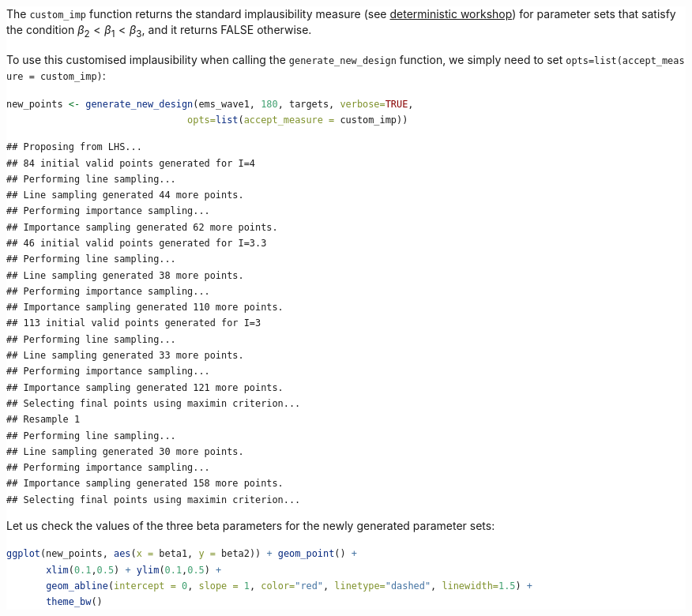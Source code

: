 The `custom_imp` function returns the standard implausibility measure (see [deterministic workshop](https://danny-sc.github.io/determ_workshop/index.html)) for parameter sets that satisfy the condition $\beta_2<\beta_1<\beta_3$, and it returns FALSE otherwise.

To use this customised implausibility when calling the `generate_new_design` function, we simply need to set `opts=list(accept_measure = custom_imp)`:


```r
new_points <- generate_new_design(ems_wave1, 180, targets, verbose=TRUE, 
                                opts=list(accept_measure = custom_imp))
```

```
## Proposing from LHS...
## 84 initial valid points generated for I=4
## Performing line sampling...
## Line sampling generated 44 more points.
## Performing importance sampling...
## Importance sampling generated 62 more points.
## 46 initial valid points generated for I=3.3
## Performing line sampling...
## Line sampling generated 38 more points.
## Performing importance sampling...
## Importance sampling generated 110 more points.
## 113 initial valid points generated for I=3
## Performing line sampling...
## Line sampling generated 33 more points.
## Performing importance sampling...
## Importance sampling generated 121 more points.
## Selecting final points using maximin criterion...
## Resample 1 
## Performing line sampling...
## Line sampling generated 30 more points.
## Performing importance sampling...
## Importance sampling generated 158 more points.
## Selecting final points using maximin criterion...
```

Let us check the values of the three beta parameters for the newly generated parameter sets:


```r
ggplot(new_points, aes(x = beta1, y = beta2)) + geom_point() + 
       xlim(0.1,0.5) + ylim(0.1,0.5) +
       geom_abline(intercept = 0, slope = 1, color="red", linetype="dashed", linewidth=1.5) + 
       theme_bw()
```

